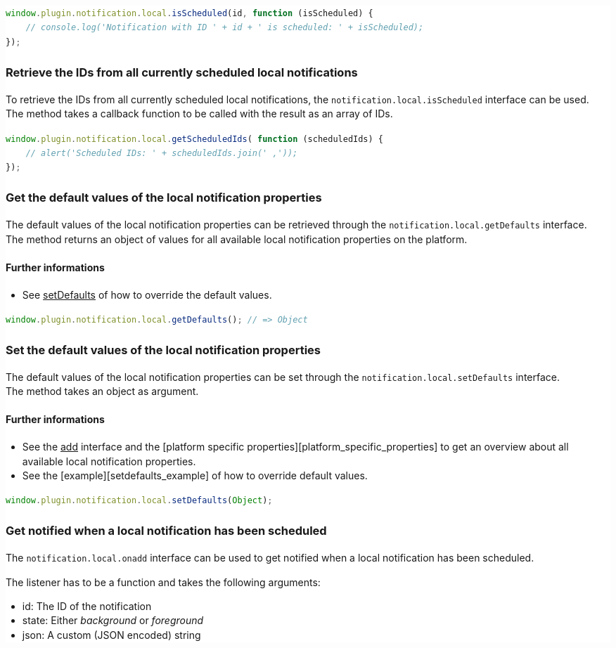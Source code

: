 ```javascript
window.plugin.notification.local.isScheduled(id, function (isScheduled) {
    // console.log('Notification with ID ' + id + ' is scheduled: ' + isScheduled);
});
```

### Retrieve the IDs from all currently scheduled local notifications
To retrieve the IDs from all currently scheduled local notifications, the `notification.local.isScheduled` interface can be used.<br>
The method takes a callback function to be called with the result as an array of IDs.

```javascript
window.plugin.notification.local.getScheduledIds( function (scheduledIds) {
    // alert('Scheduled IDs: ' + scheduledIds.join(' ,'));
});
```

### Get the default values of the local notification properties
The default values of the local notification properties can be retrieved through the `notification.local.getDefaults` interface.<br>
The method returns an object of values for all available local notification properties on the platform.

#### Further informations
- See [setDefaults][setdefaults] of how to override the default values.

```javascript
window.plugin.notification.local.getDefaults(); // => Object
```

### Set the default values of the local notification properties
The default values of the local notification properties can be set through the `notification.local.setDefaults` interface.<br>
The method takes an object as argument.

#### Further informations
- See the [add][add] interface and the [platform specific properties][platform_specific_properties] to get an overview about all available local notification properties.
- See the [example][setdefaults_example] of how to override default values.

```javascript
window.plugin.notification.local.setDefaults(Object);
```

### Get notified when a local notification has been scheduled
The `notification.local.onadd` interface can be used to get notified when a local notification has been scheduled.

The listener has to be a function and takes the following arguments:
 - id: The ID of the notification
 - state: Either *background* or *foreground*
 - json: A custom (JSON encoded) string


[cordova]: https://cordova.apache.org
[ios_notification_guide]: http://developer.apple.com/library/ios/documentation/NetworkingInternet/Conceptual/RemoteNotificationsPG/Chapters/WhatAreRemoteNotif.html
[android_notification_guide]: http://developer.android.com/guide/topics/ui/notifiers/notifications.html
[wp8_notification_guide]: http://msdn.microsoft.com/en-us/library/windowsphone/develop/jj207047.aspx
[apache_device_plugin]: https://github.com/apache/cordova-plugin-device
[CLI]: http://cordova.apache.org/docs/en/3.0.0/guide_cli_index.md.html#The%20Command-line%20Interface
[PGB]: http://docs.build.phonegap.com/en_US/3.3.0/index.html
[PGB_plugin]: https://build.phonegap.com/plugins/1196
[changelog]: CHANGELOG.md
[has_permission]: #determine-if-the-app-does-have-the-permission-to-show-local-notifications
[prompt_permission]: #prompt-the-user-to-grant-permission-for-local-notifications
[onadd]: #get-notified-when-a-local-notification-has-been-scheduled
[onclick]: #get-notified-when-the-user-has-been-clicked-on-a-local-notification
[oncancel]: #get-notified-when-a-local-notification-has-been-canceled
[ontrigger]: #get-notified-when-a-local-notification-has-been-triggered
[platform-specific-properties]: #platform-specifics
[add]: #schedule-local-notifications
[cancel]: #cancel-scheduled-local-notifications
[cancelall]: #cancel-all-scheduled-local-notifications
[getdefaults]: #get-the-default-values-of-the-local-notification-properties
[setdefaults]: #set-the-default-values-of-the-local-notification-properties
[getscheduledids]: #retrieve-the-ids-from-all-currently-scheduled-local-notifications
[isscheduled]: #check-wether-a-notification-with-an-id-is-scheduled
[examples]: #examples
[setdefaults-example]: #change-the-default-value-of-local-notification-properties